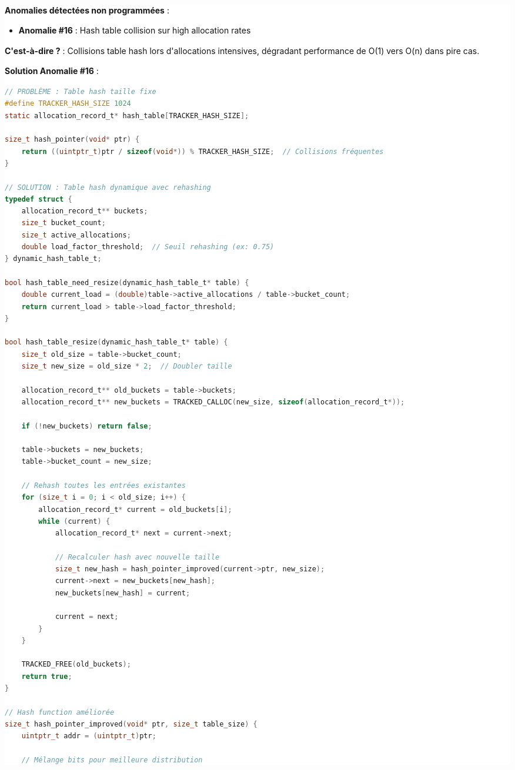 **Anomalies détectées non programmées** :
- **Anomalie #16** : Hash table collision sur high allocation rates

**C'est-à-dire ?** : Collisions table hash lors d'allocations intensives, dégradant performance de O(1) vers O(n) dans pire cas.

**Solution Anomalie #16** :
```c
// PROBLÈME : Table hash taille fixe
#define TRACKER_HASH_SIZE 1024
static allocation_record_t* hash_table[TRACKER_HASH_SIZE];

size_t hash_pointer(void* ptr) {
    return ((uintptr_t)ptr / sizeof(void*)) % TRACKER_HASH_SIZE;  // Collisions fréquentes
}

// SOLUTION : Table hash dynamique avec rehashing
typedef struct {
    allocation_record_t** buckets;
    size_t bucket_count;
    size_t active_allocations;
    double load_factor_threshold;  // Seuil rehashing (ex: 0.75)
} dynamic_hash_table_t;

bool hash_table_need_resize(dynamic_hash_table_t* table) {
    double current_load = (double)table->active_allocations / table->bucket_count;
    return current_load > table->load_factor_threshold;
}

bool hash_table_resize(dynamic_hash_table_t* table) {
    size_t old_size = table->bucket_count;
    size_t new_size = old_size * 2;  // Doubler taille
    
    allocation_record_t** old_buckets = table->buckets;
    allocation_record_t** new_buckets = TRACKED_CALLOC(new_size, sizeof(allocation_record_t*));
    
    if (!new_buckets) return false;
    
    table->buckets = new_buckets;
    table->bucket_count = new_size;
    
    // Rehash toutes les entrées existantes
    for (size_t i = 0; i < old_size; i++) {
        allocation_record_t* current = old_buckets[i];
        while (current) {
            allocation_record_t* next = current->next;
            
            // Recalculer hash avec nouvelle taille
            size_t new_hash = hash_pointer_improved(current->ptr, new_size);
            current->next = new_buckets[new_hash];
            new_buckets[new_hash] = current;
            
            current = next;
        }
    }
    
    TRACKED_FREE(old_buckets);
    return true;
}

// Hash function améliorée
size_t hash_pointer_improved(void* ptr, size_t table_size) {
    uintptr_t addr = (uintptr_t)ptr;
    
    // Mélange bits pour meilleure distribution
```